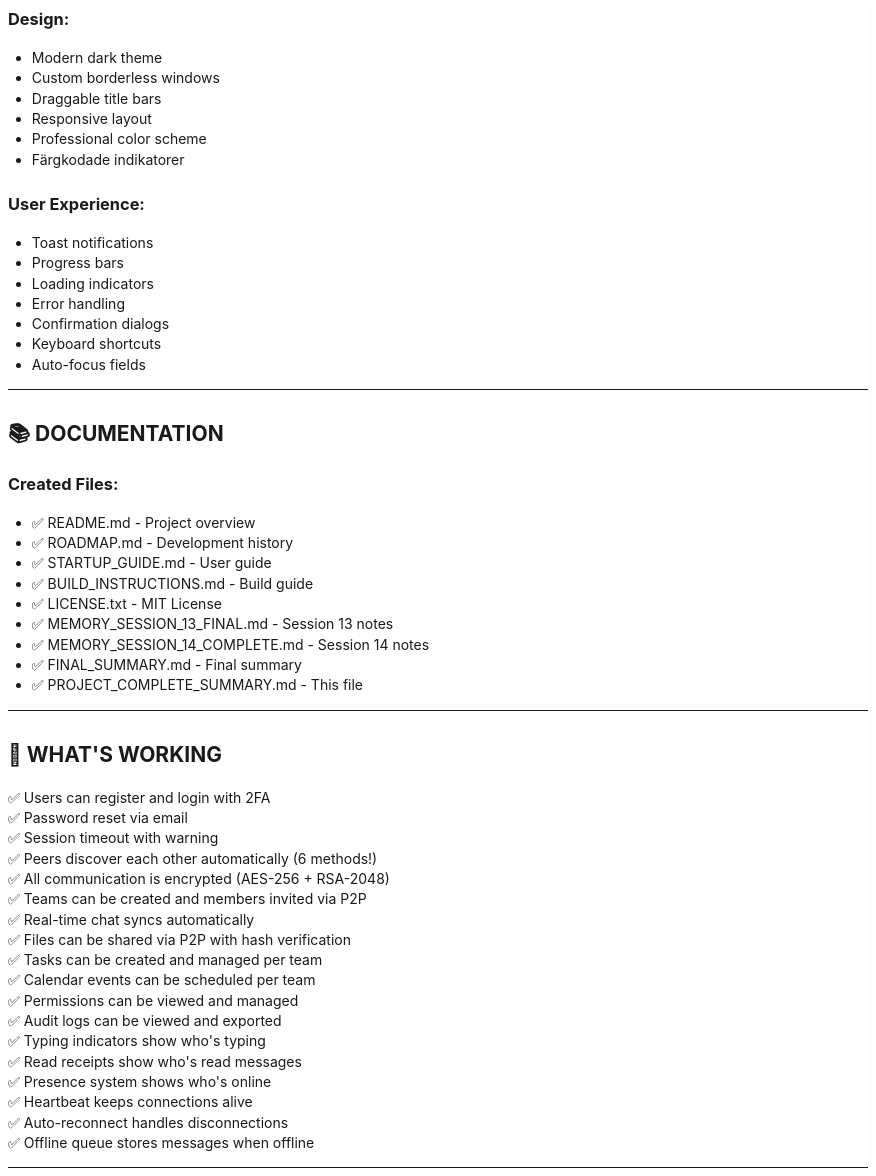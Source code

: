 ### **Design:**
- Modern dark theme
- Custom borderless windows
- Draggable title bars
- Responsive layout
- Professional color scheme
- Färgkodade indikatorer

### **User Experience:**
- Toast notifications
- Progress bars
- Loading indicators
- Error handling
- Confirmation dialogs
- Keyboard shortcuts
- Auto-focus fields

---

## 📚 DOCUMENTATION

### **Created Files:**
- ✅ README.md - Project overview
- ✅ ROADMAP.md - Development history
- ✅ STARTUP_GUIDE.md - User guide
- ✅ BUILD_INSTRUCTIONS.md - Build guide
- ✅ LICENSE.txt - MIT License
- ✅ MEMORY_SESSION_13_FINAL.md - Session 13 notes
- ✅ MEMORY_SESSION_14_COMPLETE.md - Session 14 notes
- ✅ FINAL_SUMMARY.md - Final summary
- ✅ PROJECT_COMPLETE_SUMMARY.md - This file

---

## 🎯 WHAT'S WORKING

✅ Users can register and login with 2FA  
✅ Password reset via email  
✅ Session timeout with warning  
✅ Peers discover each other automatically (6 methods!)  
✅ All communication is encrypted (AES-256 + RSA-2048)  
✅ Teams can be created and members invited via P2P  
✅ Real-time chat syncs automatically  
✅ Files can be shared via P2P with hash verification  
✅ Tasks can be created and managed per team  
✅ Calendar events can be scheduled per team  
✅ Permissions can be viewed and managed  
✅ Audit logs can be viewed and exported  
✅ Typing indicators show who's typing  
✅ Read receipts show who's read messages  
✅ Presence system shows who's online  
✅ Heartbeat keeps connections alive  
✅ Auto-reconnect handles disconnections  
✅ Offline queue stores messages when offline  

---